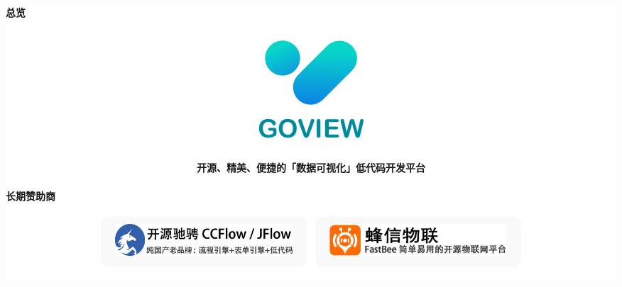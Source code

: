 #### 总览

<p align="center">
    <img src="readme/logo-t-y.png" alt="go-view" />
</p>

<h4 align="center">开源、精美、便捷的「数据可视化」低代码开发平台</h4>

#### 长期赞助商

<div>
  <div align="center" style="column-gap: 20px;">
    <a
      href="http://www.ccflow.org/?from=goviewGitee"
      target="_blank"
      style="
        padding: 10px 20px;
        display: inline-block;
        border-radius: 10px;
        background: #f9f9f9;
      ">
      <img src="readme/sponsors/ccflow-banner.png" alt="go-view" style="width: 250px;" width="250px" />
    </a>
    <span> &nbsp;</span>
    <a
      href="https://fastbee.cn/"
      target="_blank"
      style="
        padding: 10px 20px;
        display: inline-block;
        border-radius: 10px;
        background: #f9f9f9;
      ">
      <img src="readme/sponsors/fb-banner.gif" alt="go-view" style="width: 250px;" width="250px"/>
    </a>
    <br/>
    <br/>
    <a
      href="https://www.qeasy.cloud/"
      target="_blank"